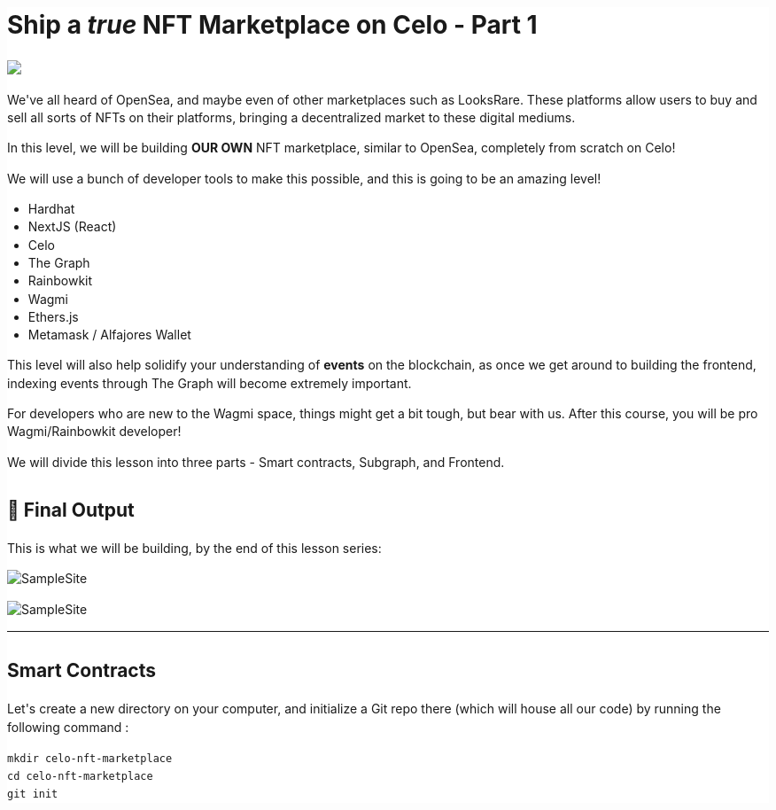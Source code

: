 # Ship a _true_ NFT Marketplace on Celo - Part 1

![](https://i.imgur.com/r4275Ro.jpg)

We've all heard of OpenSea, and maybe even of other marketplaces such as LooksRare. These platforms allow users to buy and sell all sorts of NFTs on their platforms, bringing a decentralized market to these digital mediums.

In this level, we will be building **OUR OWN** NFT marketplace, similar to OpenSea, completely from scratch on Celo!

We will use a bunch of developer tools to make this possible, and this is going to be an amazing level!

- Hardhat
- NextJS (React)
- Celo
- The Graph
- Rainbowkit
- Wagmi
- Ethers.js
- Metamask / Alfajores Wallet

This level will also help solidify your understanding of **events** on the blockchain, as once we get around to building the frontend, indexing events through The Graph will become extremely important.

For developers who are new to the Wagmi space, things might get a bit tough, but bear with us. After this course, you will be pro Wagmi/Rainbowkit developer!

We will divide this lesson into three parts - Smart contracts, Subgraph, and Frontend.

## 🤩 Final Output

This is what we will be building, by the end of this lesson series:

![SampleSite](https://i.imgur.com/AZXTh6i.png)

![SampleSite](https://i.imgur.com/s7fNSFk.png)

---

## Smart Contracts

Let's create a new directory on your computer, and initialize a Git repo there (which will house all our code) by running the following command :

```shell
mkdir celo-nft-marketplace
cd celo-nft-marketplace
git init
```
